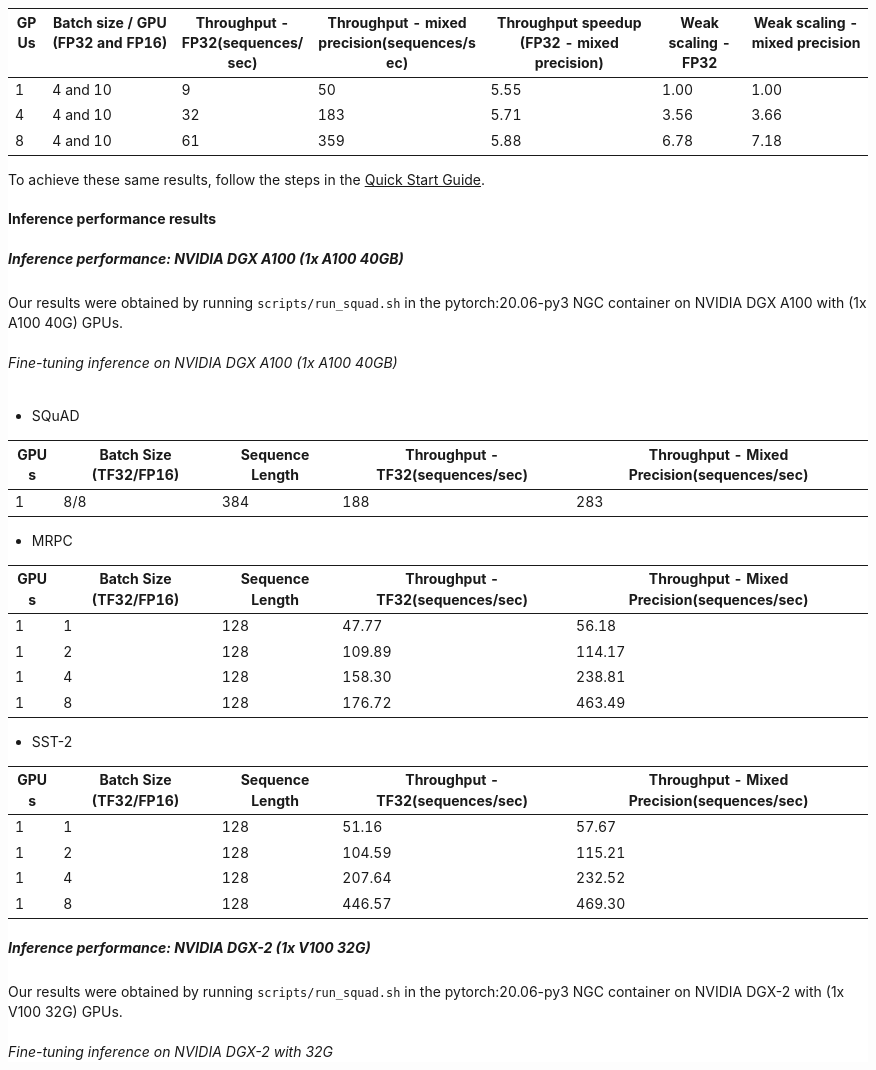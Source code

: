 | GPUs | Batch size / GPU (FP32 and FP16) | Throughput - FP32(sequences/sec) | Throughput - mixed precision(sequences/sec) | Throughput speedup (FP32 - mixed precision) | Weak scaling - FP32 | Weak scaling - mixed precision
|------------------|----------------------|-----------------------------------------------|------------------------------------|---------------------------------|----------------------|----------------------------------------------
|1 | 4 and 10|9 |50 | 5.55| 1.00| 1.00
|4 | 4 and 10|32 |183 | 5.71| 3.56| 3.66
| 8| 4 and 10|61 |359 | 5.88| 6.78| 7.18
 
To achieve these same results, follow the steps in the [Quick Start Guide](#quick-start-guide).
 
#### Inference performance results

##### Inference performance: NVIDIA DGX A100 (1x A100 40GB) 
 
Our results were obtained by running `scripts/run_squad.sh` in the pytorch:20.06-py3 NGC container on NVIDIA DGX A100 with (1x A100 40G) GPUs.
 
###### Fine-tuning inference on NVIDIA DGX A100 (1x A100 40GB)

* SQuAD
 
| GPUs |  Batch Size \(TF32/FP16\) | Sequence Length | Throughput \- TF32\(sequences/sec\) | Throughput \- Mixed Precision\(sequences/sec\) |
|------|---------------------------|-----------------|-------------------|------------------------------------------------|
| 1    | 8/8  | 384             |      188       | 283    |

* MRPC

| GPUs |  Batch Size \(TF32/FP16\) | Sequence Length | Throughput \- TF32\(sequences/sec\) | Throughput \- Mixed Precision\(sequences/sec\) |
|------|---------------------------|-----------------|-------------------|------------------------------------------------|
| 1 | 1  | 128 | 47.77 | 56.18 |
| 1 | 2  | 128 | 109.89 | 114.17 |
| 1 | 4  | 128 | 158.30 | 238.81 |
| 1 | 8  | 128 | 176.72 | 463.49 |

* SST-2

| GPUs |  Batch Size \(TF32/FP16\) | Sequence Length | Throughput \- TF32\(sequences/sec\) | Throughput \- Mixed Precision\(sequences/sec\) |
|------|---------------------------|-----------------|-------------------|------------------------------------------------|
| 1 | 1  | 128 | 51.16 | 57.67  |
| 1 | 2  | 128 | 104.59 | 115.21 |
| 1 | 4  | 128 | 207.64 | 232.52 |
| 1 | 8  | 128 | 446.57 | 469.30 |

##### Inference performance: NVIDIA DGX-2 (1x V100 32G)
 
Our results were obtained by running `scripts/run_squad.sh` in the pytorch:20.06-py3 NGC container on NVIDIA DGX-2 with (1x V100 32G) GPUs.
 
###### Fine-tuning inference on NVIDIA DGX-2 with 32G

